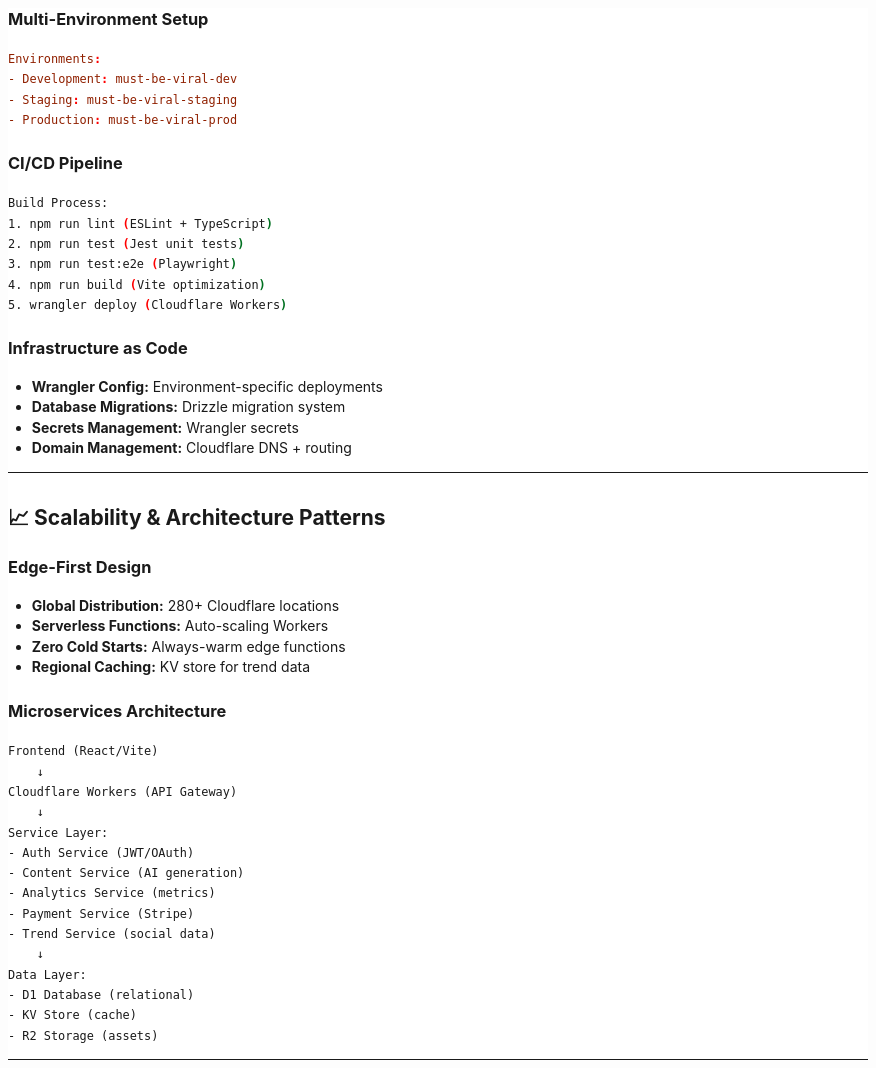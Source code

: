 ### Multi-Environment Setup
```toml
Environments:
- Development: must-be-viral-dev
- Staging: must-be-viral-staging
- Production: must-be-viral-prod
```

### CI/CD Pipeline
```bash
Build Process:
1. npm run lint (ESLint + TypeScript)
2. npm run test (Jest unit tests)
3. npm run test:e2e (Playwright)
4. npm run build (Vite optimization)
5. wrangler deploy (Cloudflare Workers)
```

### Infrastructure as Code
- **Wrangler Config:** Environment-specific deployments
- **Database Migrations:** Drizzle migration system
- **Secrets Management:** Wrangler secrets
- **Domain Management:** Cloudflare DNS + routing

---

## 📈 Scalability & Architecture Patterns

### Edge-First Design
- **Global Distribution:** 280+ Cloudflare locations
- **Serverless Functions:** Auto-scaling Workers
- **Zero Cold Starts:** Always-warm edge functions
- **Regional Caching:** KV store for trend data

### Microservices Architecture
```
Frontend (React/Vite)
    ↓
Cloudflare Workers (API Gateway)
    ↓
Service Layer:
- Auth Service (JWT/OAuth)
- Content Service (AI generation)
- Analytics Service (metrics)
- Payment Service (Stripe)
- Trend Service (social data)
    ↓
Data Layer:
- D1 Database (relational)
- KV Store (cache)
- R2 Storage (assets)
```

---